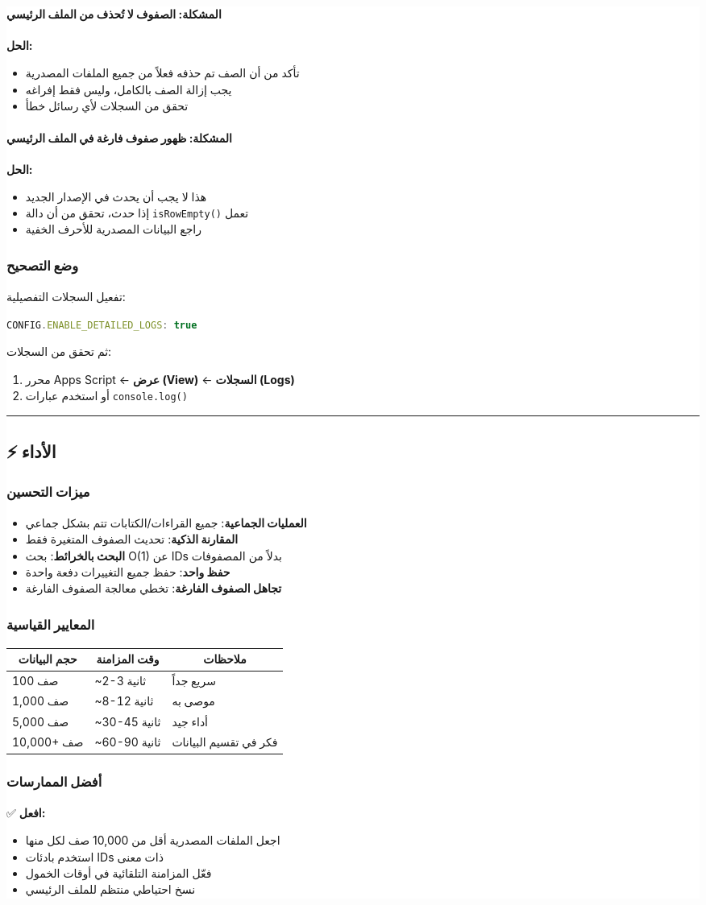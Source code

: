 #### المشكلة: الصفوف لا تُحذف من الملف الرئيسي
**الحل:**
- تأكد من أن الصف تم حذفه فعلاً من جميع الملفات المصدرية
- يجب إزالة الصف بالكامل، وليس فقط إفراغه
- تحقق من السجلات لأي رسائل خطأ

#### المشكلة: ظهور صفوف فارغة في الملف الرئيسي
**الحل:**
- هذا لا يجب أن يحدث في الإصدار الجديد
- إذا حدث، تحقق من أن دالة `isRowEmpty()` تعمل
- راجع البيانات المصدرية للأحرف الخفية

### وضع التصحيح

تفعيل السجلات التفصيلية:
```javascript
CONFIG.ENABLE_DETAILED_LOGS: true
```

ثم تحقق من السجلات:
1. محرر Apps Script ← **عرض (View)** ← **السجلات (Logs)**
2. أو استخدم عبارات `console.log()`

---

## ⚡ الأداء

### ميزات التحسين

- **العمليات الجماعية**: جميع القراءات/الكتابات تتم بشكل جماعي
- **المقارنة الذكية**: تحديث الصفوف المتغيرة فقط
- **البحث بالخرائط**: بحث O(1) عن IDs بدلاً من المصفوفات
- **حفظ واحد**: حفظ جميع التغييرات دفعة واحدة
- **تجاهل الصفوف الفارغة**: تخطي معالجة الصفوف الفارغة

### المعايير القياسية

| حجم البيانات | وقت المزامنة | ملاحظات |
|--------------|--------------|---------|
| 100 صف | ~2-3 ثانية | سريع جداً |
| 1,000 صف | ~8-12 ثانية | موصى به |
| 5,000 صف | ~30-45 ثانية | أداء جيد |
| 10,000+ صف | ~60-90 ثانية | فكر في تقسيم البيانات |

### أفضل الممارسات

✅ **افعل:**
- اجعل الملفات المصدرية أقل من 10,000 صف لكل منها
- استخدم بادئات IDs ذات معنى
- فعّل المزامنة التلقائية في أوقات الخمول
- نسخ احتياطي منتظم للملف الرئيسي
